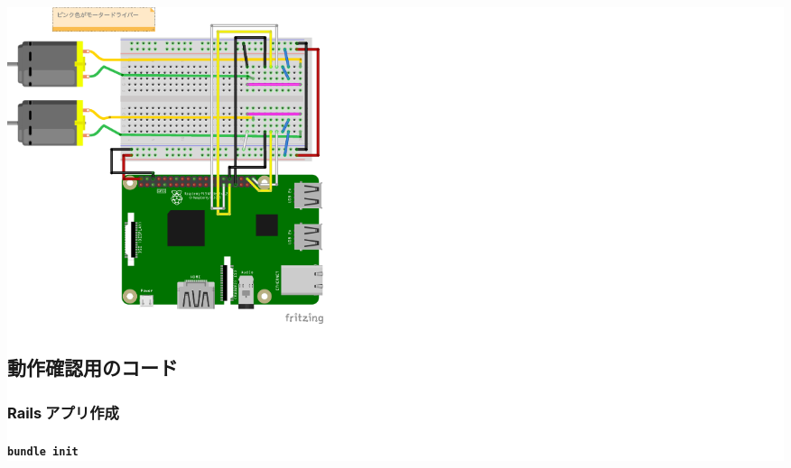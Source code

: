 <img src='../images/web_mortor.png' alt='WEBラジコン回路配線図' width="350" />

## 動作確認用のコード
### Rails アプリ作成

#### `bundle init`
